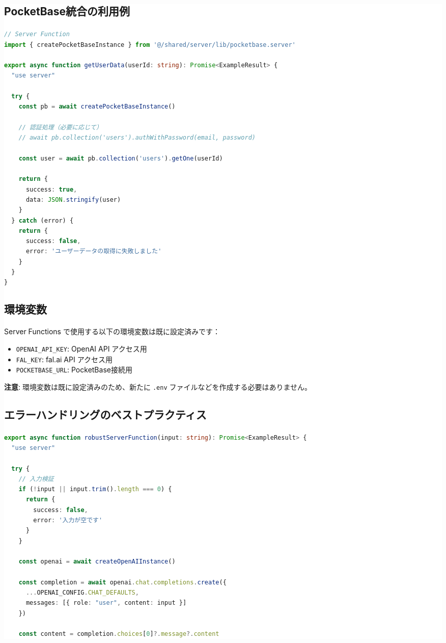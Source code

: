 ## PocketBase統合の利用例

```typescript
// Server Function
import { createPocketBaseInstance } from '@/shared/server/lib/pocketbase.server'

export async function getUserData(userId: string): Promise<ExampleResult> {
  "use server"

  try {
    const pb = await createPocketBaseInstance()

    // 認証処理（必要に応じて）
    // await pb.collection('users').authWithPassword(email, password)

    const user = await pb.collection('users').getOne(userId)

    return {
      success: true,
      data: JSON.stringify(user)
    }
  } catch (error) {
    return {
      success: false,
      error: 'ユーザーデータの取得に失敗しました'
    }
  }
}
```

## 環境変数

Server Functions で使用する以下の環境変数は既に設定済みです：

- `OPENAI_API_KEY`: OpenAI API アクセス用
- `FAL_KEY`: fal.ai API アクセス用
- `POCKETBASE_URL`: PocketBase接続用

**注意**: 環境変数は既に設定済みのため、新たに `.env` ファイルなどを作成する必要はありません。

## エラーハンドリングのベストプラクティス

```typescript
export async function robustServerFunction(input: string): Promise<ExampleResult> {
  "use server"

  try {
    // 入力検証
    if (!input || input.trim().length === 0) {
      return {
        success: false,
        error: '入力が空です'
      }
    }

    const openai = await createOpenAIInstance()

    const completion = await openai.chat.completions.create({
      ...OPENAI_CONFIG.CHAT_DEFAULTS,
      messages: [{ role: "user", content: input }]
    })

    const content = completion.choices[0]?.message?.content

```